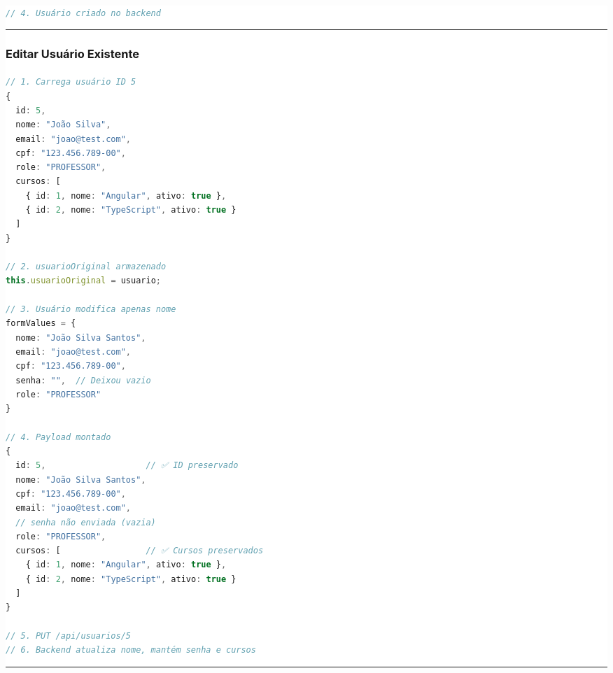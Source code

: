 ```typescript
// 4. Usuário criado no backend
```

---

### **Editar Usuário Existente**

```typescript
// 1. Carrega usuário ID 5
{
  id: 5,
  nome: "João Silva",
  email: "joao@test.com",
  cpf: "123.456.789-00",
  role: "PROFESSOR",
  cursos: [
    { id: 1, nome: "Angular", ativo: true },
    { id: 2, nome: "TypeScript", ativo: true }
  ]
}

// 2. usuarioOriginal armazenado
this.usuarioOriginal = usuario;

// 3. Usuário modifica apenas nome
formValues = {
  nome: "João Silva Santos",
  email: "joao@test.com",
  cpf: "123.456.789-00",
  senha: "",  // Deixou vazio
  role: "PROFESSOR"
}

// 4. Payload montado
{
  id: 5,                    // ✅ ID preservado
  nome: "João Silva Santos",
  cpf: "123.456.789-00",
  email: "joao@test.com",
  // senha não enviada (vazia)
  role: "PROFESSOR",
  cursos: [                 // ✅ Cursos preservados
    { id: 1, nome: "Angular", ativo: true },
    { id: 2, nome: "TypeScript", ativo: true }
  ]
}

// 5. PUT /api/usuarios/5
// 6. Backend atualiza nome, mantém senha e cursos
```

---
